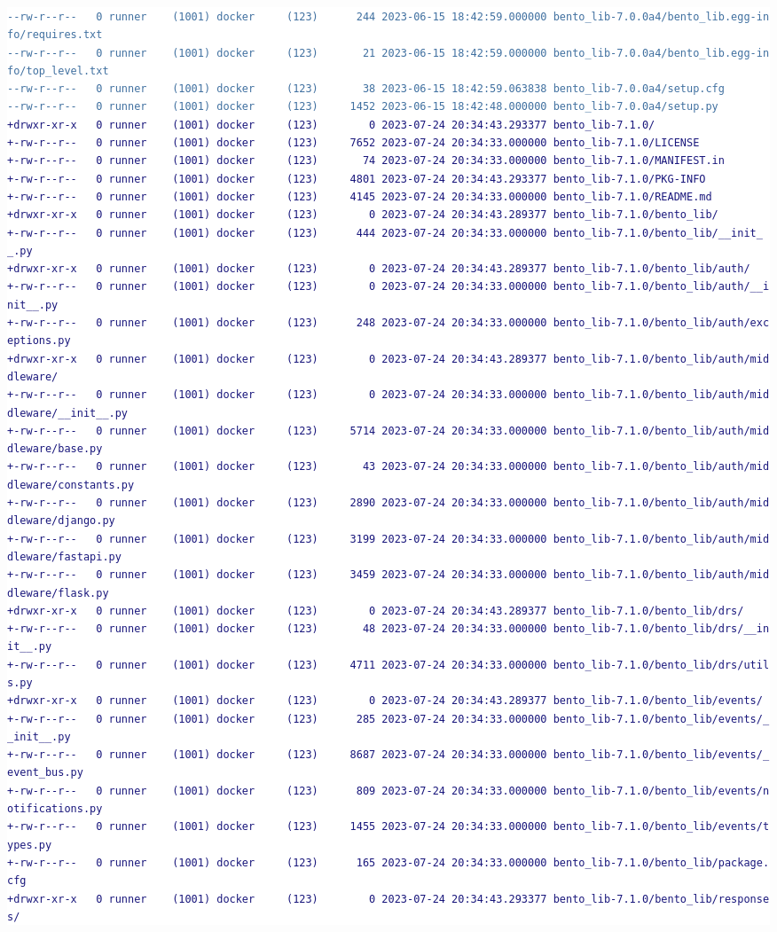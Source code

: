 ```diff
--rw-r--r--   0 runner    (1001) docker     (123)      244 2023-06-15 18:42:59.000000 bento_lib-7.0.0a4/bento_lib.egg-info/requires.txt
--rw-r--r--   0 runner    (1001) docker     (123)       21 2023-06-15 18:42:59.000000 bento_lib-7.0.0a4/bento_lib.egg-info/top_level.txt
--rw-r--r--   0 runner    (1001) docker     (123)       38 2023-06-15 18:42:59.063838 bento_lib-7.0.0a4/setup.cfg
--rw-r--r--   0 runner    (1001) docker     (123)     1452 2023-06-15 18:42:48.000000 bento_lib-7.0.0a4/setup.py
+drwxr-xr-x   0 runner    (1001) docker     (123)        0 2023-07-24 20:34:43.293377 bento_lib-7.1.0/
+-rw-r--r--   0 runner    (1001) docker     (123)     7652 2023-07-24 20:34:33.000000 bento_lib-7.1.0/LICENSE
+-rw-r--r--   0 runner    (1001) docker     (123)       74 2023-07-24 20:34:33.000000 bento_lib-7.1.0/MANIFEST.in
+-rw-r--r--   0 runner    (1001) docker     (123)     4801 2023-07-24 20:34:43.293377 bento_lib-7.1.0/PKG-INFO
+-rw-r--r--   0 runner    (1001) docker     (123)     4145 2023-07-24 20:34:33.000000 bento_lib-7.1.0/README.md
+drwxr-xr-x   0 runner    (1001) docker     (123)        0 2023-07-24 20:34:43.289377 bento_lib-7.1.0/bento_lib/
+-rw-r--r--   0 runner    (1001) docker     (123)      444 2023-07-24 20:34:33.000000 bento_lib-7.1.0/bento_lib/__init__.py
+drwxr-xr-x   0 runner    (1001) docker     (123)        0 2023-07-24 20:34:43.289377 bento_lib-7.1.0/bento_lib/auth/
+-rw-r--r--   0 runner    (1001) docker     (123)        0 2023-07-24 20:34:33.000000 bento_lib-7.1.0/bento_lib/auth/__init__.py
+-rw-r--r--   0 runner    (1001) docker     (123)      248 2023-07-24 20:34:33.000000 bento_lib-7.1.0/bento_lib/auth/exceptions.py
+drwxr-xr-x   0 runner    (1001) docker     (123)        0 2023-07-24 20:34:43.289377 bento_lib-7.1.0/bento_lib/auth/middleware/
+-rw-r--r--   0 runner    (1001) docker     (123)        0 2023-07-24 20:34:33.000000 bento_lib-7.1.0/bento_lib/auth/middleware/__init__.py
+-rw-r--r--   0 runner    (1001) docker     (123)     5714 2023-07-24 20:34:33.000000 bento_lib-7.1.0/bento_lib/auth/middleware/base.py
+-rw-r--r--   0 runner    (1001) docker     (123)       43 2023-07-24 20:34:33.000000 bento_lib-7.1.0/bento_lib/auth/middleware/constants.py
+-rw-r--r--   0 runner    (1001) docker     (123)     2890 2023-07-24 20:34:33.000000 bento_lib-7.1.0/bento_lib/auth/middleware/django.py
+-rw-r--r--   0 runner    (1001) docker     (123)     3199 2023-07-24 20:34:33.000000 bento_lib-7.1.0/bento_lib/auth/middleware/fastapi.py
+-rw-r--r--   0 runner    (1001) docker     (123)     3459 2023-07-24 20:34:33.000000 bento_lib-7.1.0/bento_lib/auth/middleware/flask.py
+drwxr-xr-x   0 runner    (1001) docker     (123)        0 2023-07-24 20:34:43.289377 bento_lib-7.1.0/bento_lib/drs/
+-rw-r--r--   0 runner    (1001) docker     (123)       48 2023-07-24 20:34:33.000000 bento_lib-7.1.0/bento_lib/drs/__init__.py
+-rw-r--r--   0 runner    (1001) docker     (123)     4711 2023-07-24 20:34:33.000000 bento_lib-7.1.0/bento_lib/drs/utils.py
+drwxr-xr-x   0 runner    (1001) docker     (123)        0 2023-07-24 20:34:43.289377 bento_lib-7.1.0/bento_lib/events/
+-rw-r--r--   0 runner    (1001) docker     (123)      285 2023-07-24 20:34:33.000000 bento_lib-7.1.0/bento_lib/events/__init__.py
+-rw-r--r--   0 runner    (1001) docker     (123)     8687 2023-07-24 20:34:33.000000 bento_lib-7.1.0/bento_lib/events/_event_bus.py
+-rw-r--r--   0 runner    (1001) docker     (123)      809 2023-07-24 20:34:33.000000 bento_lib-7.1.0/bento_lib/events/notifications.py
+-rw-r--r--   0 runner    (1001) docker     (123)     1455 2023-07-24 20:34:33.000000 bento_lib-7.1.0/bento_lib/events/types.py
+-rw-r--r--   0 runner    (1001) docker     (123)      165 2023-07-24 20:34:33.000000 bento_lib-7.1.0/bento_lib/package.cfg
+drwxr-xr-x   0 runner    (1001) docker     (123)        0 2023-07-24 20:34:43.293377 bento_lib-7.1.0/bento_lib/responses/
```